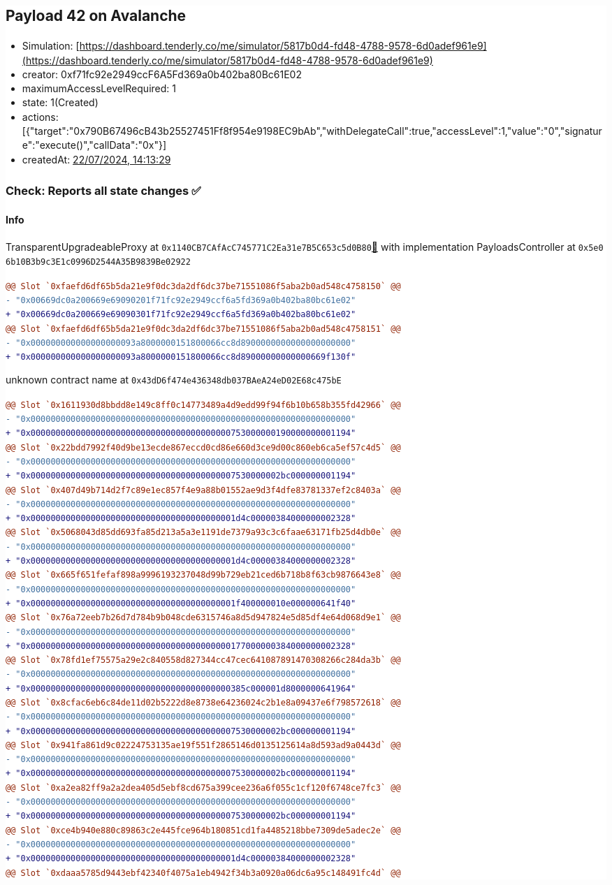 ## Payload 42 on Avalanche

- Simulation: [https://dashboard.tenderly.co/me/simulator/5817b0d4-fd48-4788-9578-6d0adef961e9](https://dashboard.tenderly.co/me/simulator/5817b0d4-fd48-4788-9578-6d0adef961e9)
- creator: 0xf71fc92e2949ccF6A5Fd369a0b402ba80Bc61E02
- maximumAccessLevelRequired: 1
- state: 1(Created)
- actions: [{"target":"0x790B67496cB43b25527451Ff8f954e9198EC9bAb","withDelegateCall":true,"accessLevel":1,"value":"0","signature":"execute()","callData":"0x"}]
- createdAt: [22/07/2024, 14:13:29](https://snowscan.xyz/tx/0x08930ae5a92bbe73c44f86c590d3c93d08b5ef5a5eed350b59861c09e4151909)

### Check: Reports all state changes :white_check_mark:

#### Info


TransparentUpgradeableProxy at `0x1140CB7CAfAcC745771C2Ea31e7B5C653c5d0B80`[:ghost:](https://github.com/bgd-labs/aave-address-book "GovernanceV3Avalanche.PAYLOADS_CONTROLLER") with implementation PayloadsController at `0x5e06b10B3b9c3E1c0996D2544A35B9839Be02922`
```diff
@@ Slot `0xfaefd6df65b5da21e9f0dc3da2df6dc37be71551086f5aba2b0ad548c4758150` @@
- "0x00669dc0a200669e69090201f71fc92e2949ccf6a5fd369a0b402ba80bc61e02"
+ "0x00669dc0a200669e69090301f71fc92e2949ccf6a5fd369a0b402ba80bc61e02"
@@ Slot `0xfaefd6df65b5da21e9f0dc3da2df6dc37be71551086f5aba2b0ad548c4758151` @@
- "0x000000000000000000093a8000000151800066cc8d8900000000000000000000"
+ "0x000000000000000000093a8000000151800066cc8d89000000000000669f130f"
```

unknown contract name at `0x43dD6f474e436348db037BAeA24eD02E68c475bE`
```diff
@@ Slot `0x1611930d8bbdd8e149c8ff0c14773489a4d9edd99f94f6b10b658b355fd42966` @@
- "0x0000000000000000000000000000000000000000000000000000000000000000"
+ "0x0000000000000000000000000000000000000000753000000190000000001194"
@@ Slot `0x22bdd7992f40d9be13ecde867eccd0cd86e660d3ce9d00c860eb6ca5ef57c4d5` @@
- "0x0000000000000000000000000000000000000000000000000000000000000000"
+ "0x00000000000000000000000000000000000000007530000002bc000000001194"
@@ Slot `0x407d49b714d2f7c89e1ec857f4e9a88b01552ae9d3f4dfe83781337ef2c8403a` @@
- "0x0000000000000000000000000000000000000000000000000000000000000000"
+ "0x00000000000000000000000000000000000000001d4c00000384000000002328"
@@ Slot `0x5068043d85dd693fa85d213a5a3e1191de7379a93c3c6faae63171fb25d4db0e` @@
- "0x0000000000000000000000000000000000000000000000000000000000000000"
+ "0x00000000000000000000000000000000000000001d4c00000384000000002328"
@@ Slot `0x665f651fefaf898a9996193237048d99b729eb21ced6b718b8f63cb9876643e8` @@
- "0x0000000000000000000000000000000000000000000000000000000000000000"
+ "0x00000000000000000000000000000000000000001f400000010e000000641f40"
@@ Slot `0x76a72eeb7b26d7d784b9b048cde6315746a8d5d947824e5d85df4e64d068d9e1` @@
- "0x0000000000000000000000000000000000000000000000000000000000000000"
+ "0x0000000000000000000000000000000000000000177000000384000000002328"
@@ Slot `0x78fd1ef75575a29e2c840558d827344cc47cec641087891470308266c284da3b` @@
- "0x0000000000000000000000000000000000000000000000000000000000000000"
+ "0x0000000000000000000000000000000000000000385c000001d8000000641964"
@@ Slot `0x8cfac6eb6c84de11d02b5222d8e8738e64236024c2b1e8a09437e6f798572618` @@
- "0x0000000000000000000000000000000000000000000000000000000000000000"
+ "0x00000000000000000000000000000000000000007530000002bc000000001194"
@@ Slot `0x941fa861d9c02224753135ae19f551f2865146d0135125614a8d593ad9a0443d` @@
- "0x0000000000000000000000000000000000000000000000000000000000000000"
+ "0x00000000000000000000000000000000000000007530000002bc000000001194"
@@ Slot `0xa2ea82ff9a2a2dea405d5ebf8cd675a399cee236a6f055c1cf120f6748ce7fc3` @@
- "0x0000000000000000000000000000000000000000000000000000000000000000"
+ "0x00000000000000000000000000000000000000007530000002bc000000001194"
@@ Slot `0xce4b940e880c89863c2e445fce964b180851cd1fa4485218bbe7309de5adec2e` @@
- "0x0000000000000000000000000000000000000000000000000000000000000000"
+ "0x00000000000000000000000000000000000000001d4c00000384000000002328"
@@ Slot `0xdaaa5785d9443ebf42340f4075a1eb4942f34b3a0920a06dc6a95c148491fc4d` @@
```